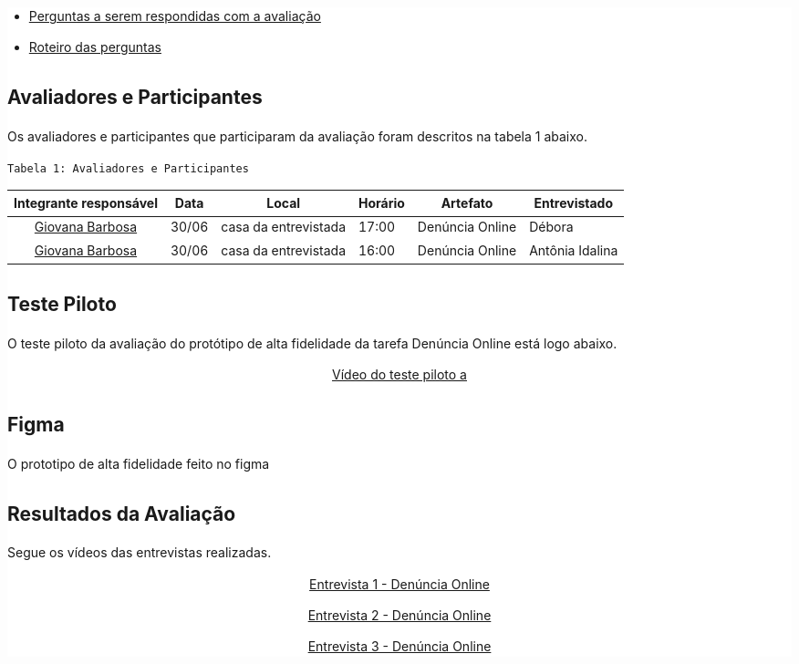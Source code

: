 - <a href="#perguntas">Perguntas a serem respondidas com a avaliação</a>

- <a href="#roteiro">Roteiro das perguntas</a>


## Avaliadores e Participantes
Os avaliadores e participantes que participaram da avaliação foram descritos na tabela 1 abaixo.

    Tabela 1: Avaliadores e Participantes

| Integrante responsável | Data       | Local | Horário | Artefato | Entrevistado |
|:----------------------:|------------|-------|---------|--------------| ------------------------------ |
|  [Giovana Barbosa](https://github.com/gio221) | 30/06 | casa da entrevistada | 17:00 | Denúncia Online | Débora |
|  [Giovana Barbosa](https://github.com/gio221) | 30/06 | casa da entrevistada | 16:00 | Denúncia Online| Antônia Idalina |

<h2 id="teste-piloto">Teste Piloto</h2>
O teste piloto da avaliação do protótipo de alta fidelidade da tarefa Denúncia Online   está logo abaixo.

<p style="text-align: center"><iframe width="560" height="315" src="https://www.youtube.com/embed/VHQ3QppSyTM" title="YouTube video player" frameborder="0" allow="accelerometer; autoplay; clipboard-write; encrypted-media; gyroscope; picture-in-picture; web-share" referrerpolicy="strict-origin-when-cross-origin" allowfullscreen></iframe></p>
<p style="text-align: center"><a href="https://youtu.be/VHQ3QppSyTM" target="blanket">Vídeo do teste piloto a </a></p>

<h2 id="figma">Figma</h2>
O prototipo de alta fidelidade feito no figma

<iframe style="border: 1px solid rgba(0, 0, 0, 0.1);" width="800" height="450" src="https://www.figma.com/embed?embed_host=share&url=https%3A%2F%2Fwww.figma.com%2Fproto%2FB1PWtsiPq449mn9h92Yo4W%2FUntitled%3Fnode-id%3D1-19%26starting-point-node-id%3D1%253A19%26t%3DQP20lJ3711Vn2X3o-1" allowfullscreen></iframe>

## Resultados da Avaliação
Segue os vídeos das entrevistas realizadas.

<p style="text-align: center"><iframe width="560" height="315" src="https://www.youtube.com/embed/71A5_3481y4" title="YouTube video player" frameborder="0" allow="accelerometer; autoplay; clipboard-write; encrypted-media; gyroscope; picture-in-picture; web-share" referrerpolicy="strict-origin-when-cross-origin" allowfullscreen></iframe></p>
<p style="text-align: center"><a href="https://www.youtube.com/watch?v=71A5_3481y4" target="blanket">Entrevista 1 - Denúncia Online</a></p>

<p style="text-align: center"><iframe width="560" height="315" src="https://www.youtube.com/embed/9IYzba-Mo74" title="YouTube video player" frameborder="0" allow="accelerometer; autoplay; clipboard-write; encrypted-media; gyroscope; picture-in-picture; web-share" referrerpolicy="strict-origin-when-cross-origin" allowfullscreen></iframe></p>
<p style="text-align: center"><a href="https://www.youtube.com/watch?v=9IYzba-Mo74" target="blanket">Entrevista 2 - Denúncia Online </a></p>

<p style="text-align: center"><iframe width="560" height="315" src="" title="YouTube video player" frameborder="0" allow="accelerometer; autoplay; clipboard-write; encrypted-media; gyroscope; picture-in-picture; web-share" referrerpolicy="strict-origin-when-cross-origin" allowfullscreen></iframe></p>
<p style="text-align: center"><a href="" target="blanket">Entrevista 3 - Denúncia Online </a></p>
